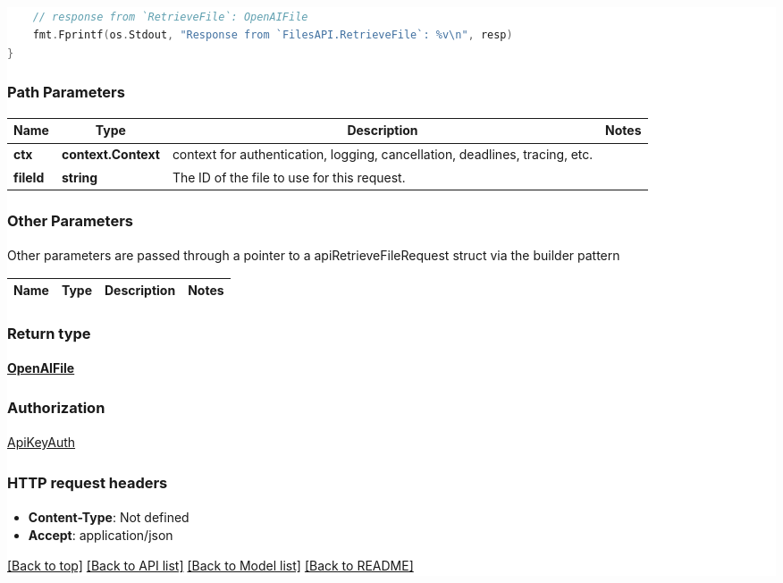 ```go
	// response from `RetrieveFile`: OpenAIFile
	fmt.Fprintf(os.Stdout, "Response from `FilesAPI.RetrieveFile`: %v\n", resp)
}
```

### Path Parameters


Name | Type | Description  | Notes
------------- | ------------- | ------------- | -------------
**ctx** | **context.Context** | context for authentication, logging, cancellation, deadlines, tracing, etc.
**fileId** | **string** | The ID of the file to use for this request. | 

### Other Parameters

Other parameters are passed through a pointer to a apiRetrieveFileRequest struct via the builder pattern


Name | Type | Description  | Notes
------------- | ------------- | ------------- | -------------


### Return type

[**OpenAIFile**](OpenAIFile.md)

### Authorization

[ApiKeyAuth](../README.md#ApiKeyAuth)

### HTTP request headers

- **Content-Type**: Not defined
- **Accept**: application/json

[[Back to top]](#) [[Back to API list]](../README.md#documentation-for-api-endpoints)
[[Back to Model list]](../README.md#documentation-for-models)
[[Back to README]](../README.md)

